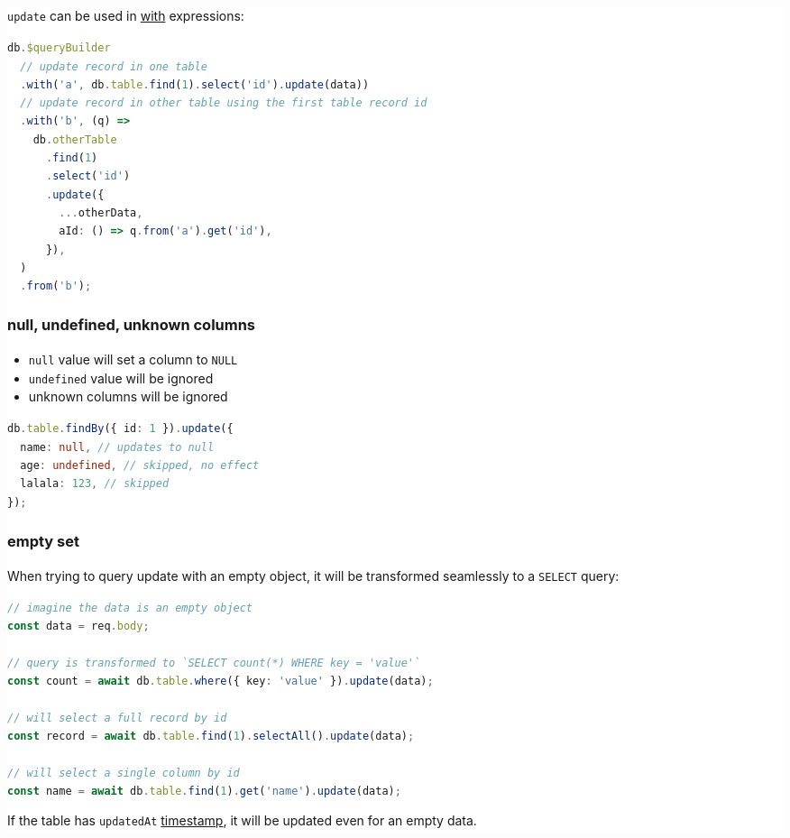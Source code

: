 `update` can be used in [with](/guide/advanced-queries#with) expressions:

```ts
db.$queryBuilder
  // update record in one table
  .with('a', db.table.find(1).select('id').update(data))
  // update record in other table using the first table record id
  .with('b', (q) =>
    db.otherTable
      .find(1)
      .select('id')
      .update({
        ...otherData,
        aId: () => q.from('a').get('id'),
      }),
  )
  .from('b');
```

### null, undefined, unknown columns

- `null` value will set a column to `NULL`
- `undefined` value will be ignored
- unknown columns will be ignored

```ts
db.table.findBy({ id: 1 }).update({
  name: null, // updates to null
  age: undefined, // skipped, no effect
  lalala: 123, // skipped
});
```

### empty set

When trying to query update with an empty object, it will be transformed seamlessly to a `SELECT` query:

```ts
// imagine the data is an empty object
const data = req.body;

// query is transformed to `SELECT count(*) WHERE key = 'value'`
const count = await db.table.where({ key: 'value' }).update(data);

// will select a full record by id
const record = await db.table.find(1).selectAll().update(data);

// will select a single column by id
const name = await db.table.find(1).get('name').update(data);
```

If the table has `updatedAt` [timestamp](/guide/common-column-methods#timestamps), it will be updated even for an empty data.
